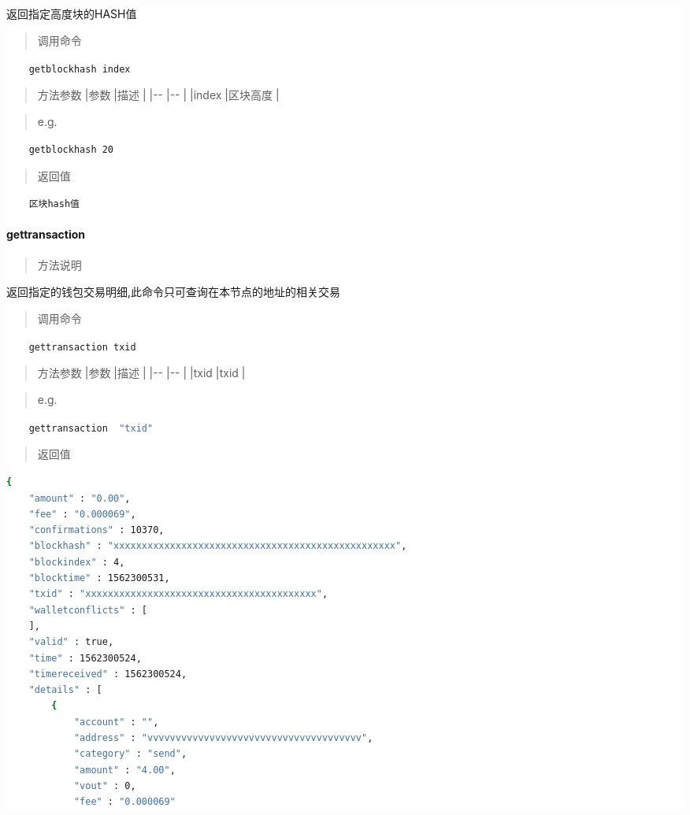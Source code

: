返回指定高度块的HASH值

> 调用命令

```bash
	getblockhash index
```
> 方法参数
|参数	|描述	|
|--	|--	|
|index	|区块高度	|


> e.g.

```bash
	getblockhash 20
```

> 返回值

```bash
	区块hash值
```

#### gettransaction

> 方法说明

返回指定的钱包交易明细,此命令只可查询在本节点的地址的相关交易

> 调用命令

```bash
	gettransaction txid
```

> 方法参数
> |参数	|描述	|
> |--	|--	|
> |txid  |txid	|

> e.g.

```bash
	gettransaction  "txid"
```

> 返回值

```bash
{
    "amount" : "0.00",
    "fee" : "0.000069",
    "confirmations" : 10370,
    "blockhash" : "xxxxxxxxxxxxxxxxxxxxxxxxxxxxxxxxxxxxxxxxxxxxxxxxxx",
    "blockindex" : 4,
    "blocktime" : 1562300531,
    "txid" : "xxxxxxxxxxxxxxxxxxxxxxxxxxxxxxxxxxxxxxxxx",
    "walletconflicts" : [
    ],
    "valid" : true,
    "time" : 1562300524,
    "timereceived" : 1562300524,
    "details" : [
        {
            "account" : "",
            "address" : "vvvvvvvvvvvvvvvvvvvvvvvvvvvvvvvvvvvvvv",
            "category" : "send",
            "amount" : "4.00",
            "vout" : 0,
            "fee" : "0.000069"
```